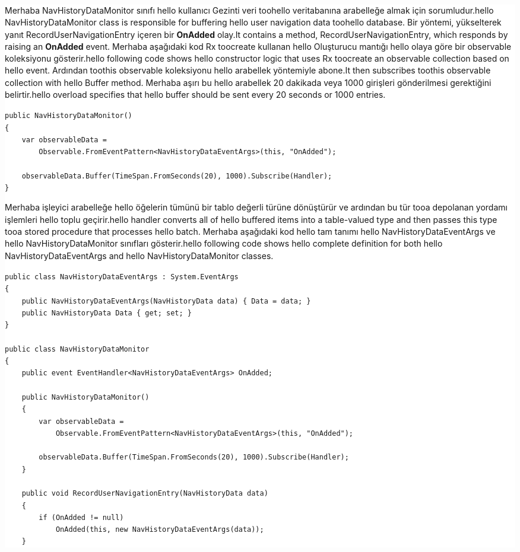 <span data-ttu-id="eaa13-430">Merhaba NavHistoryDataMonitor sınıfı hello kullanıcı Gezinti veri toohello veritabanına arabelleğe almak için sorumludur.</span><span class="sxs-lookup"><span data-stu-id="eaa13-430">hello NavHistoryDataMonitor class is responsible for buffering hello user navigation data toohello database.</span></span> <span data-ttu-id="eaa13-431">Bir yöntemi, yükselterek yanıt RecordUserNavigationEntry içeren bir **OnAdded** olay.</span><span class="sxs-lookup"><span data-stu-id="eaa13-431">It contains a method, RecordUserNavigationEntry, which responds by raising an **OnAdded** event.</span></span> <span data-ttu-id="eaa13-432">Merhaba aşağıdaki kod Rx toocreate kullanan hello Oluşturucu mantığı hello olaya göre bir observable koleksiyonu gösterir.</span><span class="sxs-lookup"><span data-stu-id="eaa13-432">hello following code shows hello constructor logic that uses Rx toocreate an observable collection based on hello event.</span></span> <span data-ttu-id="eaa13-433">Ardından toothis observable koleksiyonu hello arabellek yöntemiyle abone.</span><span class="sxs-lookup"><span data-stu-id="eaa13-433">It then subscribes toothis observable collection with hello Buffer method.</span></span> <span data-ttu-id="eaa13-434">Merhaba aşırı bu hello arabellek 20 dakikada veya 1000 girişleri gönderilmesi gerektiğini belirtir.</span><span class="sxs-lookup"><span data-stu-id="eaa13-434">hello overload specifies that hello buffer should be sent every 20 seconds or 1000 entries.</span></span>

    public NavHistoryDataMonitor()
    {
        var observableData =
            Observable.FromEventPattern<NavHistoryDataEventArgs>(this, "OnAdded");

        observableData.Buffer(TimeSpan.FromSeconds(20), 1000).Subscribe(Handler);           
    }

<span data-ttu-id="eaa13-435">Merhaba işleyici arabelleğe hello öğelerin tümünü bir tablo değerli türüne dönüştürür ve ardından bu tür tooa depolanan yordamı işlemleri hello toplu geçirir.</span><span class="sxs-lookup"><span data-stu-id="eaa13-435">hello handler converts all of hello buffered items into a table-valued type and then passes this type tooa stored procedure that processes hello batch.</span></span> <span data-ttu-id="eaa13-436">Merhaba aşağıdaki kod hello tam tanımı hello NavHistoryDataEventArgs ve hello NavHistoryDataMonitor sınıfları gösterir.</span><span class="sxs-lookup"><span data-stu-id="eaa13-436">hello following code shows hello complete definition for both hello NavHistoryDataEventArgs and hello NavHistoryDataMonitor classes.</span></span>

    public class NavHistoryDataEventArgs : System.EventArgs
    {
        public NavHistoryDataEventArgs(NavHistoryData data) { Data = data; }
        public NavHistoryData Data { get; set; }
    }

    public class NavHistoryDataMonitor
    {
        public event EventHandler<NavHistoryDataEventArgs> OnAdded;

        public NavHistoryDataMonitor()
        {
            var observableData =
                Observable.FromEventPattern<NavHistoryDataEventArgs>(this, "OnAdded");

            observableData.Buffer(TimeSpan.FromSeconds(20), 1000).Subscribe(Handler);           
        }

        public void RecordUserNavigationEntry(NavHistoryData data)
        {    
            if (OnAdded != null)
                OnAdded(this, new NavHistoryDataEventArgs(data));
        }
